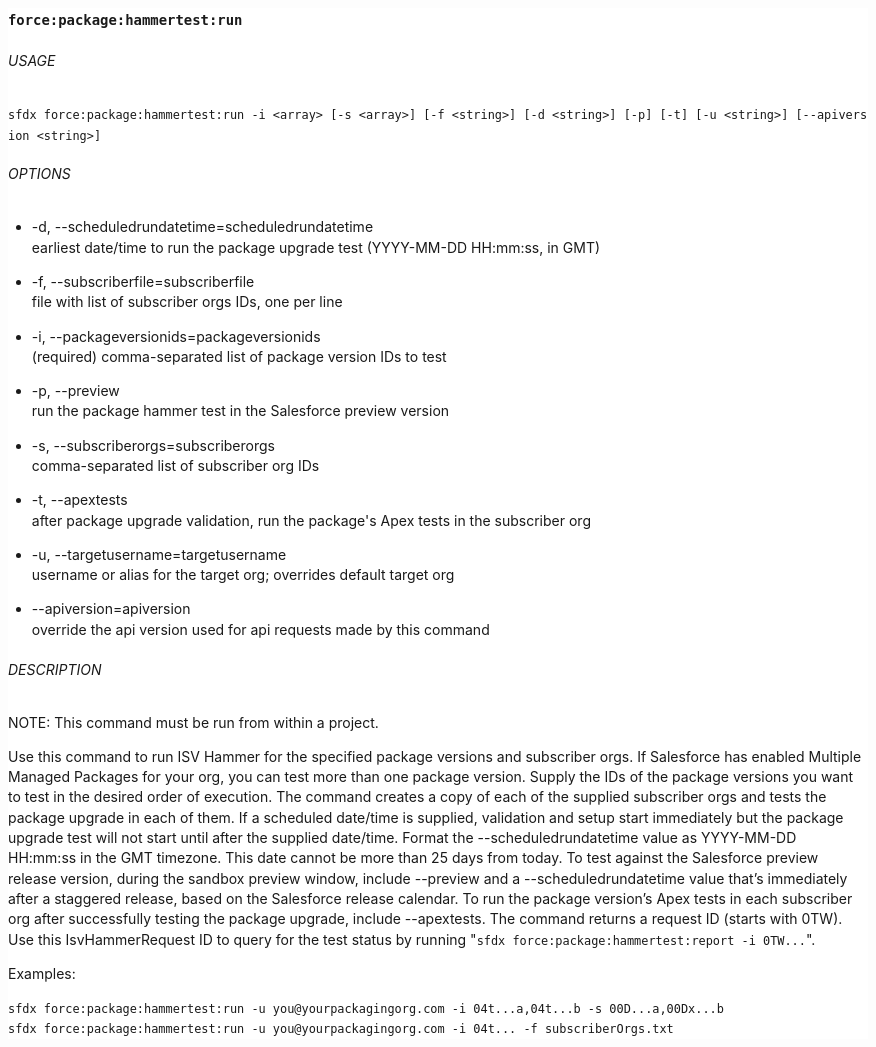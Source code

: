 ### `force:package:hammertest:run`

###### USAGE
```
sfdx force:package:hammertest:run -i <array> [-s <array>] [-f <string>] [-d <string>] [-p] [-t] [-u <string>] [--apiversion <string>]
```

###### OPTIONS
  + -d, --scheduledrundatetime=scheduledrundatetime\
      earliest date/time to run the package upgrade test (YYYY-MM-DD HH:mm:ss, in GMT)

  + -f, --subscriberfile=subscriberfile\
      file with list of subscriber orgs IDs, one per line

  + -i, --packageversionids=packageversionids\
      (required) comma-separated list of package version IDs to test

  + -p, --preview\
      run the package hammer test in the Salesforce preview version

  + -s, --subscriberorgs=subscriberorgs\
      comma-separated list of subscriber org IDs

  + -t, --apextests\
      after package upgrade validation, run the package's Apex tests in the subscriber org

  + -u, --targetusername=targetusername\
      username or alias for the target org; overrides default target org

  + --apiversion=apiversion\
      override the api version used for api requests made by this command

  

###### DESCRIPTION
  NOTE: This command must be run from within a project.

  Use this command to run ISV Hammer for the specified package versions and subscriber orgs.
  If Salesforce has enabled Multiple Managed Packages for your org, you can test more than one package version. Supply the IDs of the package versions you want to test in the desired order of execution.
  The command creates a copy of each of the supplied subscriber orgs and tests the package upgrade in each of them.
  If a scheduled date/time is supplied, validation and setup start immediately but the package upgrade test will not start until after the supplied date/time. Format the --scheduledrundatetime value as YYYY-MM-DD HH:mm:ss in the GMT timezone. This date cannot be more than 25 days from today.
  To test against the Salesforce preview release version, during the sandbox preview window, include --preview and a --scheduledrundatetime value that’s immediately after a staggered release, based on the Salesforce release calendar.
  To run the package version’s Apex tests in each subscriber org after successfully testing the package upgrade, include --apextests.
  The command returns a request ID (starts with 0TW). Use this IsvHammerRequest
  ID to query for the test status by running "```sfdx force:package:hammertest:report -i 0TW...```".

  Examples:
```
sfdx force:package:hammertest:run -u you@yourpackagingorg.com -i 04t...a,04t...b -s 00D...a,00Dx...b
sfdx force:package:hammertest:run -u you@yourpackagingorg.com -i 04t... -f subscriberOrgs.txt
```
